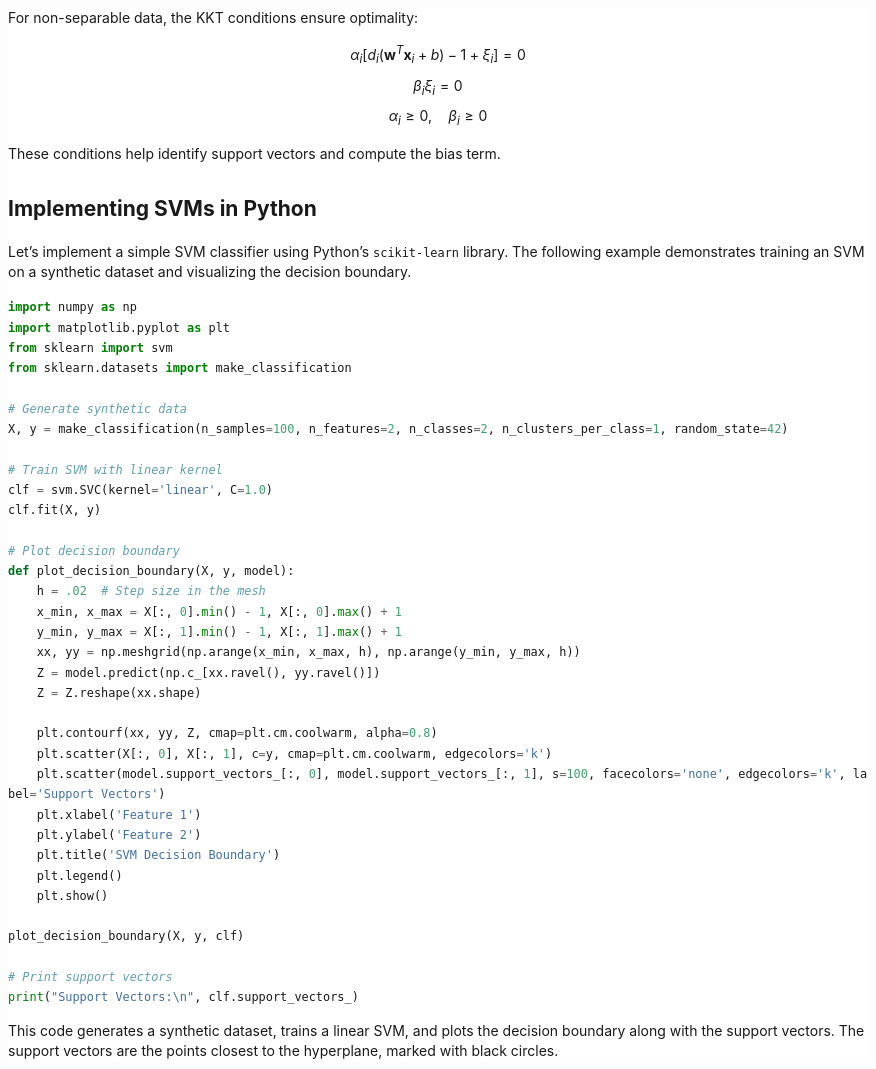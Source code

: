 For non-separable data, the KKT conditions ensure optimality:

$$ \alpha_i [d_i (\mathbf{w}^T \mathbf{x}_i + b) - 1 + \xi_i] = 0 $$
$$ \beta_i \xi_i = 0 $$
$$ \alpha_i \geq 0, \quad \beta_i \geq 0 $$

These conditions help identify support vectors and compute the bias term.

## Implementing SVMs in Python

Let’s implement a simple SVM classifier using Python’s `scikit-learn` library. The following example demonstrates training an SVM on a synthetic dataset and visualizing the decision boundary.

```python
import numpy as np
import matplotlib.pyplot as plt
from sklearn import svm
from sklearn.datasets import make_classification

# Generate synthetic data
X, y = make_classification(n_samples=100, n_features=2, n_classes=2, n_clusters_per_class=1, random_state=42)

# Train SVM with linear kernel
clf = svm.SVC(kernel='linear', C=1.0)
clf.fit(X, y)

# Plot decision boundary
def plot_decision_boundary(X, y, model):
    h = .02  # Step size in the mesh
    x_min, x_max = X[:, 0].min() - 1, X[:, 0].max() + 1
    y_min, y_max = X[:, 1].min() - 1, X[:, 1].max() + 1
    xx, yy = np.meshgrid(np.arange(x_min, x_max, h), np.arange(y_min, y_max, h))
    Z = model.predict(np.c_[xx.ravel(), yy.ravel()])
    Z = Z.reshape(xx.shape)
    
    plt.contourf(xx, yy, Z, cmap=plt.cm.coolwarm, alpha=0.8)
    plt.scatter(X[:, 0], X[:, 1], c=y, cmap=plt.cm.coolwarm, edgecolors='k')
    plt.scatter(model.support_vectors_[:, 0], model.support_vectors_[:, 1], s=100, facecolors='none', edgecolors='k', label='Support Vectors')
    plt.xlabel('Feature 1')
    plt.ylabel('Feature 2')
    plt.title('SVM Decision Boundary')
    plt.legend()
    plt.show()

plot_decision_boundary(X, y, clf)

# Print support vectors
print("Support Vectors:\n", clf.support_vectors_)
```

This code generates a synthetic dataset, trains a linear SVM, and plots the decision boundary along with the support vectors. The support vectors are the points closest to the hyperplane, marked with black circles.
